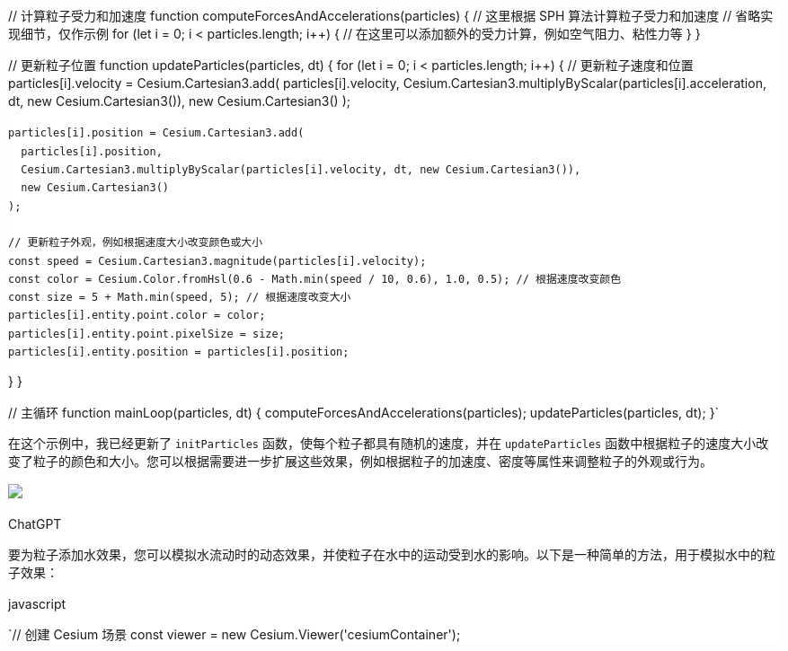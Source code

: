 // 计算粒子受力和加速度
function computeForcesAndAccelerations(particles) {
  // 这里根据 SPH 算法计算粒子受力和加速度
  // 省略实现细节，仅作示例
  for (let i = 0; i < particles.length; i++) {
    // 在这里可以添加额外的受力计算，例如空气阻力、粘性力等
  }
}

// 更新粒子位置
function updateParticles(particles, dt) {
  for (let i = 0; i < particles.length; i++) {
    // 更新粒子速度和位置
    particles[i].velocity = Cesium.Cartesian3.add(
      particles[i].velocity,
      Cesium.Cartesian3.multiplyByScalar(particles[i].acceleration, dt, new Cesium.Cartesian3()),
      new Cesium.Cartesian3()
    );

    particles[i].position = Cesium.Cartesian3.add(
      particles[i].position,
      Cesium.Cartesian3.multiplyByScalar(particles[i].velocity, dt, new Cesium.Cartesian3()),
      new Cesium.Cartesian3()
    );

    // 更新粒子外观，例如根据速度大小改变颜色或大小
    const speed = Cesium.Cartesian3.magnitude(particles[i].velocity);
    const color = Cesium.Color.fromHsl(0.6 - Math.min(speed / 10, 0.6), 1.0, 0.5); // 根据速度改变颜色
    const size = 5 + Math.min(speed, 5); // 根据速度改变大小
    particles[i].entity.point.color = color;
    particles[i].entity.point.pixelSize = size;
    particles[i].entity.position = particles[i].position;
  }
}

// 主循环
function mainLoop(particles, dt) {
  computeForcesAndAccelerations(particles);
  updateParticles(particles, dt);
}` 

在这个示例中，我已经更新了 `initParticles` 函数，使每个粒子都具有随机的速度，并在 `updateParticles` 函数中根据粒子的速度大小改变了粒子的颜色和大小。您可以根据需要进一步扩展这些效果，例如根据粒子的加速度、密度等属性来调整粒子的外观或行为。

![](https://lh3.googleusercontent.com/a/AEdFTp55INLWWKbXixd8KXEodRMcBChaONh8eUaUoI32=s96-c)

ChatGPT

要为粒子添加水效果，您可以模拟水流动时的动态效果，并使粒子在水中的运动受到水的影响。以下是一种简单的方法，用于模拟水中的粒子效果：

javascript

`// 创建 Cesium 场景
const viewer = new Cesium.Viewer('cesiumContainer');
